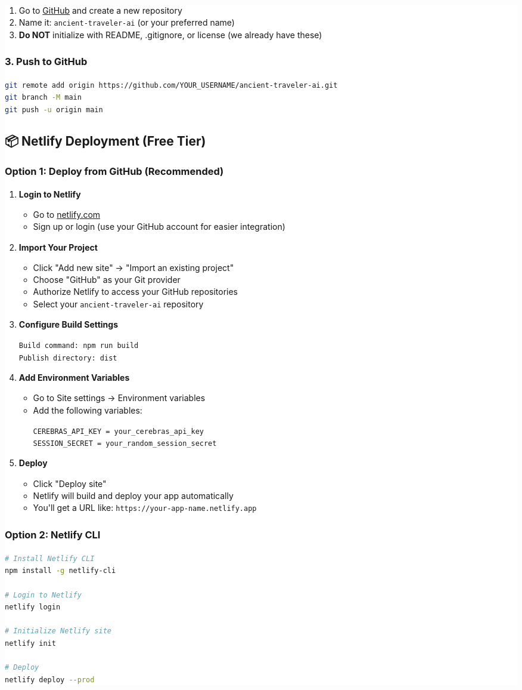 1. Go to [GitHub](https://github.com) and create a new repository
2. Name it: `ancient-traveler-ai` (or your preferred name)
3. **Do NOT** initialize with README, .gitignore, or license (we already have these)

### 3. Push to GitHub

```bash
git remote add origin https://github.com/YOUR_USERNAME/ancient-traveler-ai.git
git branch -M main
git push -u origin main
```

## 📦 Netlify Deployment (Free Tier)

### Option 1: Deploy from GitHub (Recommended)

1. **Login to Netlify**
   - Go to [netlify.com](https://netlify.com)
   - Sign up or login (use your GitHub account for easier integration)

2. **Import Your Project**
   - Click "Add new site" → "Import an existing project"
   - Choose "GitHub" as your Git provider
   - Authorize Netlify to access your GitHub repositories
   - Select your `ancient-traveler-ai` repository

3. **Configure Build Settings**
   ```
   Build command: npm run build
   Publish directory: dist
   ```

4. **Add Environment Variables**
   - Go to Site settings → Environment variables
   - Add the following variables:
     ```
     CEREBRAS_API_KEY = your_cerebras_api_key
     SESSION_SECRET = your_random_session_secret
     ```

5. **Deploy**
   - Click "Deploy site"
   - Netlify will build and deploy your app automatically
   - You'll get a URL like: `https://your-app-name.netlify.app`

### Option 2: Netlify CLI

```bash
# Install Netlify CLI
npm install -g netlify-cli

# Login to Netlify
netlify login

# Initialize Netlify site
netlify init

# Deploy
netlify deploy --prod
```
